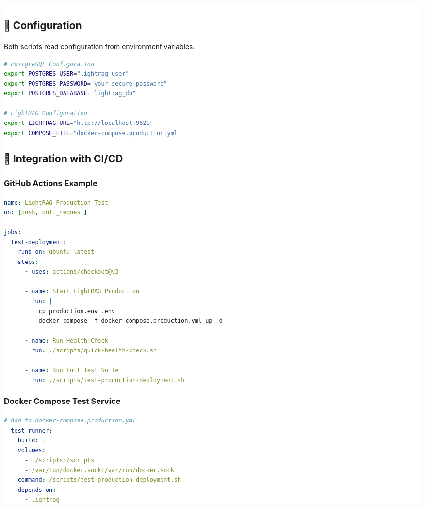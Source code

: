 ```
```

---

## 🔧 Configuration

Both scripts read configuration from environment variables:

```bash
# PostgreSQL Configuration
export POSTGRES_USER="lightrag_user"
export POSTGRES_PASSWORD="your_secure_password"
export POSTGRES_DATABASE="lightrag_db"

# LightRAG Configuration
export LIGHTRAG_URL="http://localhost:9621"
export COMPOSE_FILE="docker-compose.production.yml"
```

## 🚀 Integration with CI/CD

### GitHub Actions Example
```yaml
name: LightRAG Production Test
on: [push, pull_request]

jobs:
  test-deployment:
    runs-on: ubuntu-latest
    steps:
      - uses: actions/checkout@v3

      - name: Start LightRAG Production
        run: |
          cp production.env .env
          docker-compose -f docker-compose.production.yml up -d

      - name: Run Health Check
        run: ./scripts/quick-health-check.sh

      - name: Run Full Test Suite
        run: ./scripts/test-production-deployment.sh
```

### Docker Compose Test Service
```yaml
# Add to docker-compose.production.yml
  test-runner:
    build: .
    volumes:
      - ./scripts:/scripts
      - /var/run/docker.sock:/var/run/docker.sock
    command: /scripts/test-production-deployment.sh
    depends_on:
      - lightrag
```
